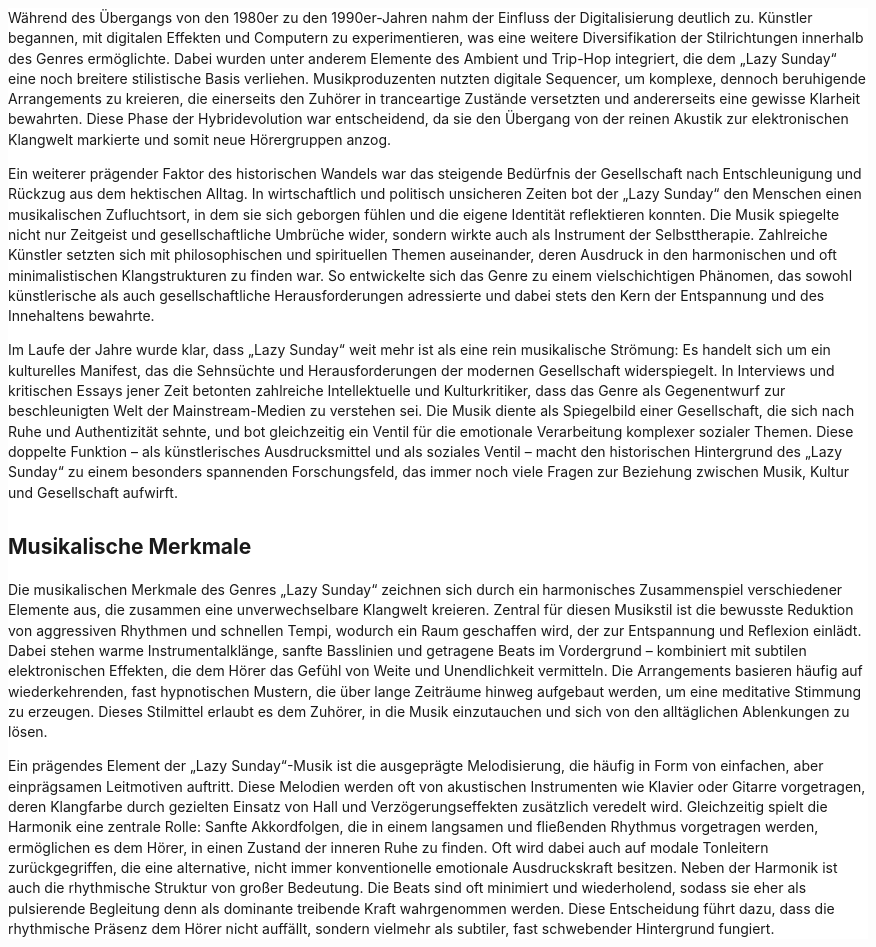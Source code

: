 Während des Übergangs von den 1980er zu den 1990er-Jahren nahm der Einfluss der Digitalisierung deutlich zu. Künstler begannen, mit digitalen Effekten und Computern zu experimentieren, was eine weitere Diversifikation der Stilrichtungen innerhalb des Genres ermöglichte. Dabei wurden unter anderem Elemente des Ambient und Trip-Hop integriert, die dem „Lazy Sunday“ eine noch breitere stilistische Basis verliehen. Musikproduzenten nutzten digitale Sequencer, um komplexe, dennoch beruhigende Arrangements zu kreieren, die einerseits den Zuhörer in tranceartige Zustände versetzten und andererseits eine gewisse Klarheit bewahrten. Diese Phase der Hybridevolution war entscheidend, da sie den Übergang von der reinen Akustik zur elektronischen Klangwelt markierte und somit neue Hörergruppen anzog.  

Ein weiterer prägender Faktor des historischen Wandels war das steigende Bedürfnis der Gesellschaft nach Entschleunigung und Rückzug aus dem hektischen Alltag. In wirtschaftlich und politisch unsicheren Zeiten bot der „Lazy Sunday“ den Menschen einen musikalischen Zufluchtsort, in dem sie sich geborgen fühlen und die eigene Identität reflektieren konnten. Die Musik spiegelte nicht nur Zeitgeist und gesellschaftliche Umbrüche wider, sondern wirkte auch als Instrument der Selbsttherapie. Zahlreiche Künstler setzten sich mit philosophischen und spirituellen Themen auseinander, deren Ausdruck in den harmonischen und oft minimalistischen Klangstrukturen zu finden war. So entwickelte sich das Genre zu einem vielschichtigen Phänomen, das sowohl künstlerische als auch gesellschaftliche Herausforderungen adressierte und dabei stets den Kern der Entspannung und des Innehaltens bewahrte.  

Im Laufe der Jahre wurde klar, dass „Lazy Sunday“ weit mehr ist als eine rein musikalische Strömung: Es handelt sich um ein kulturelles Manifest, das die Sehnsüchte und Herausforderungen der modernen Gesellschaft widerspiegelt. In Interviews und kritischen Essays jener Zeit betonten zahlreiche Intellektuelle und Kulturkritiker, dass das Genre als Gegenentwurf zur beschleunigten Welt der Mainstream-Medien zu verstehen sei. Die Musik diente als Spiegelbild einer Gesellschaft, die sich nach Ruhe und Authentizität sehnte, und bot gleichzeitig ein Ventil für die emotionale Verarbeitung komplexer sozialer Themen. Diese doppelte Funktion – als künstlerisches Ausdrucksmittel und als soziales Ventil – macht den historischen Hintergrund des „Lazy Sunday“ zu einem besonders spannenden Forschungsfeld, das immer noch viele Fragen zur Beziehung zwischen Musik, Kultur und Gesellschaft aufwirft.


## Musikalische Merkmale

Die musikalischen Merkmale des Genres „Lazy Sunday“ zeichnen sich durch ein harmonisches Zusammenspiel verschiedener Elemente aus, die zusammen eine unverwechselbare Klangwelt kreieren. Zentral für diesen Musikstil ist die bewusste Reduktion von aggressiven Rhythmen und schnellen Tempi, wodurch ein Raum geschaffen wird, der zur Entspannung und Reflexion einlädt. Dabei stehen warme Instrumentalklänge, sanfte Basslinien und getragene Beats im Vordergrund – kombiniert mit subtilen elektronischen Effekten, die dem Hörer das Gefühl von Weite und Unendlichkeit vermitteln. Die Arrangements basieren häufig auf wiederkehrenden, fast hypnotischen Mustern, die über lange Zeiträume hinweg aufgebaut werden, um eine meditative Stimmung zu erzeugen. Dieses Stilmittel erlaubt es dem Zuhörer, in die Musik einzutauchen und sich von den alltäglichen Ablenkungen zu lösen.  

Ein prägendes Element der „Lazy Sunday“-Musik ist die ausgeprägte Melodisierung, die häufig in Form von einfachen, aber einprägsamen Leitmotiven auftritt. Diese Melodien werden oft von akustischen Instrumenten wie Klavier oder Gitarre vorgetragen, deren Klangfarbe durch gezielten Einsatz von Hall und Verzögerungseffekten zusätzlich veredelt wird. Gleichzeitig spielt die Harmonik eine zentrale Rolle: Sanfte Akkordfolgen, die in einem langsamen und fließenden Rhythmus vorgetragen werden, ermöglichen es dem Hörer, in einen Zustand der inneren Ruhe zu finden. Oft wird dabei auch auf modale Tonleitern zurückgegriffen, die eine alternative, nicht immer konventionelle emotionale Ausdruckskraft besitzen. Neben der Harmonik ist auch die rhythmische Struktur von großer Bedeutung. Die Beats sind oft minimiert und wiederholend, sodass sie eher als pulsierende Begleitung denn als dominante treibende Kraft wahrgenommen werden. Diese Entscheidung führt dazu, dass die rhythmische Präsenz dem Hörer nicht auffällt, sondern vielmehr als subtiler, fast schwebender Hintergrund fungiert.  
